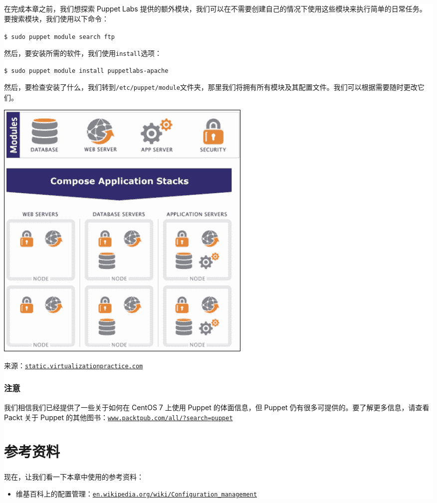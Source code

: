 在完成本章之前，我们想探索 Puppet Labs 提供的额外模块，我们可以在不需要创建自己的情况下使用这些模块来执行简单的日常任务。要搜索模块，我们使用以下命令：

```
$ sudo puppet module search ftp

```

然后，要安装所需的软件，我们使用`install`选项：

```
$ sudo puppet module install puppetlabs-apache

```

然后，要检查安装了什么，我们转到`/etc/puppet/module`文件夹，那里我们将拥有所有模块及其配置文件。我们可以根据需要随时更改它们。

![安装和配置 Puppet](img/B04674_08_19.jpg)

来源：[`static.virtualizationpractice.com`](http://static.virtualizationpractice.com)

### 注意

我们相信我们已经提供了一些关于如何在 CentOS 7 上使用 Puppet 的体面信息，但 Puppet 仍有很多可提供的。要了解更多信息，请查看 Packt 关于 Puppet 的其他图书：[`www.packtpub.com/all/?search=puppet`](https://www.packtpub.com/all/?search=puppet)

# 参考资料

现在，让我们看一下本章中使用的参考资料：

+   维基百科上的配置管理：[`en.wikipedia.org/wiki/Configuration_management`](https://en.wikipedia.org/wiki/Configuration_management)
